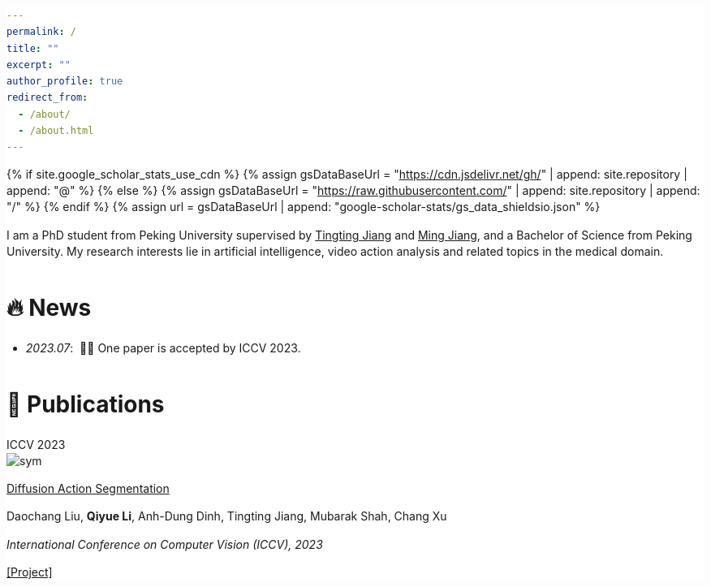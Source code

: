 ```yaml
---
permalink: /
title: ""
excerpt: ""
author_profile: true
redirect_from: 
  - /about/
  - /about.html
---
```


{% if site.google_scholar_stats_use_cdn %}
{% assign gsDataBaseUrl = "https://cdn.jsdelivr.net/gh/" | append: site.repository | append: "@" %}
{% else %}
{% assign gsDataBaseUrl = "https://raw.githubusercontent.com/" | append: site.repository | append: "/" %}
{% endif %}
{% assign url = gsDataBaseUrl | append: "google-scholar-stats/gs_data_shieldsio.json" %}

<span class='anchor' id='about-me'></span>

I am a PhD student from Peking University supervised by [Tingting Jiang](http://www.vie.group/ttj) and [Ming Jiang](https://www.math.pku.edu.cn/teachers/jiangm/), and a Bachelor of Science from Peking University. 
My research interests lie in artificial intelligence, video action analysis and related topics in the medical domain.



<span class='anchor' id='news'></span>

# 🔥 News
- *2023.07*: &nbsp;🎉🎉 One paper is accepted by ICCV 2023. 

<span class='anchor' id='publications'></span>

# 📝 Publications 

<div class='paper-box'><div class='paper-box-image'><div><div class="badge">ICCV 2023</div><img src='images/ICCV2023-1.png' alt="sym" width="100%"></div></div>
<div class='paper-box-text' markdown="1">

[Diffusion Action Segmentation](https://arxiv.org/abs/2303.17959) <strong><span class='show_paper_citations' data='ElujT6oAAAAJ:hqOjcs7Dif8C'></span></strong>

Daochang Liu, **Qiyue Li**, Anh-Dung Dinh, Tingting Jiang, Mubarak Shah, Chang Xu

*International Conference on Computer Vision (ICCV), 2023*

[[Project]](https://finspire13.github.io/DiffAct-Project-Page/)

</div>
</div>
